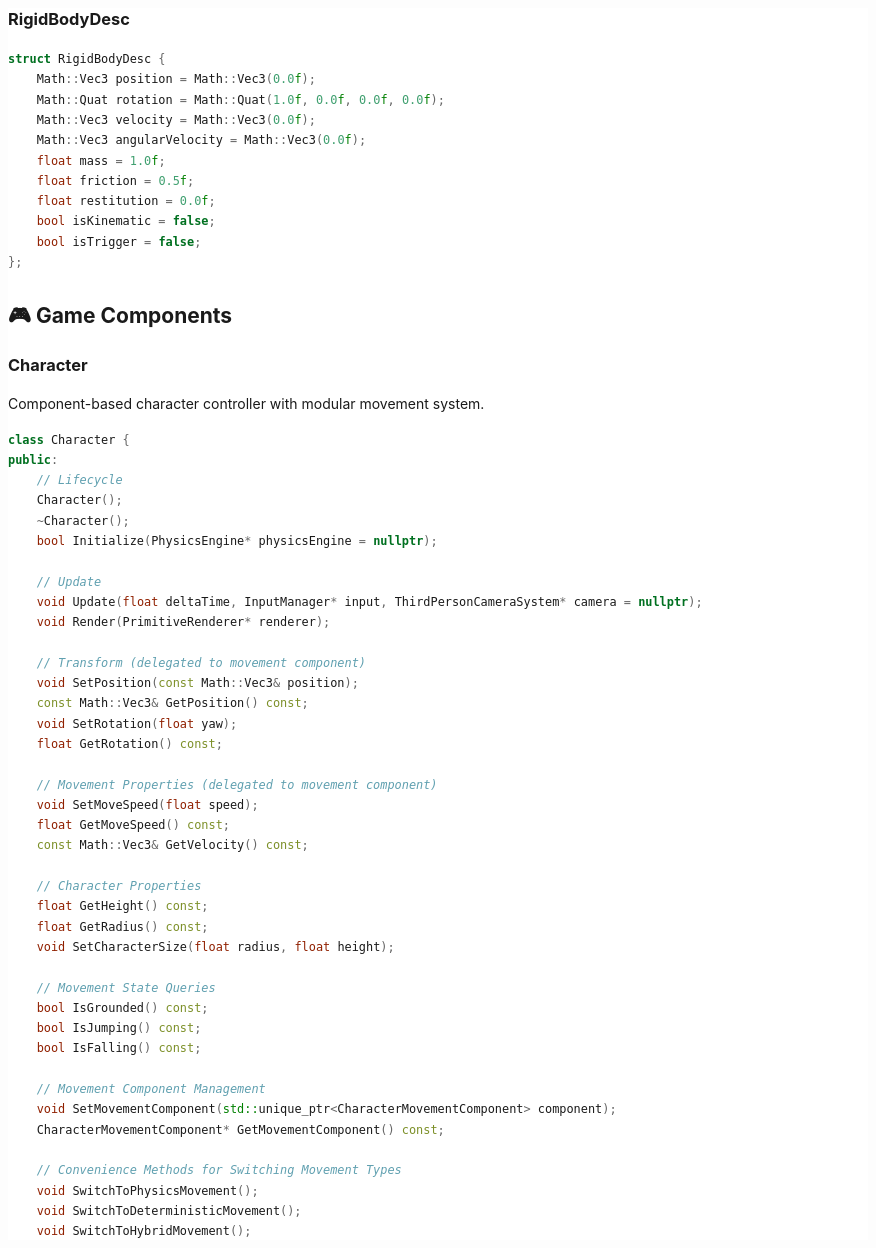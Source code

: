 ### RigidBodyDesc

```cpp
struct RigidBodyDesc {
    Math::Vec3 position = Math::Vec3(0.0f);
    Math::Quat rotation = Math::Quat(1.0f, 0.0f, 0.0f, 0.0f);
    Math::Vec3 velocity = Math::Vec3(0.0f);
    Math::Vec3 angularVelocity = Math::Vec3(0.0f);
    float mass = 1.0f;
    float friction = 0.5f;
    float restitution = 0.0f;
    bool isKinematic = false;
    bool isTrigger = false;
};
```

## 🎮 Game Components

### Character

Component-based character controller with modular movement system.

```cpp
class Character {
public:
    // Lifecycle
    Character();
    ~Character();
    bool Initialize(PhysicsEngine* physicsEngine = nullptr);

    // Update
    void Update(float deltaTime, InputManager* input, ThirdPersonCameraSystem* camera = nullptr);
    void Render(PrimitiveRenderer* renderer);

    // Transform (delegated to movement component)
    void SetPosition(const Math::Vec3& position);
    const Math::Vec3& GetPosition() const;
    void SetRotation(float yaw);
    float GetRotation() const;

    // Movement Properties (delegated to movement component)
    void SetMoveSpeed(float speed);
    float GetMoveSpeed() const;
    const Math::Vec3& GetVelocity() const;

    // Character Properties
    float GetHeight() const;
    float GetRadius() const;
    void SetCharacterSize(float radius, float height);

    // Movement State Queries
    bool IsGrounded() const;
    bool IsJumping() const;
    bool IsFalling() const;

    // Movement Component Management
    void SetMovementComponent(std::unique_ptr<CharacterMovementComponent> component);
    CharacterMovementComponent* GetMovementComponent() const;

    // Convenience Methods for Switching Movement Types
    void SwitchToPhysicsMovement();
    void SwitchToDeterministicMovement();
    void SwitchToHybridMovement();

```